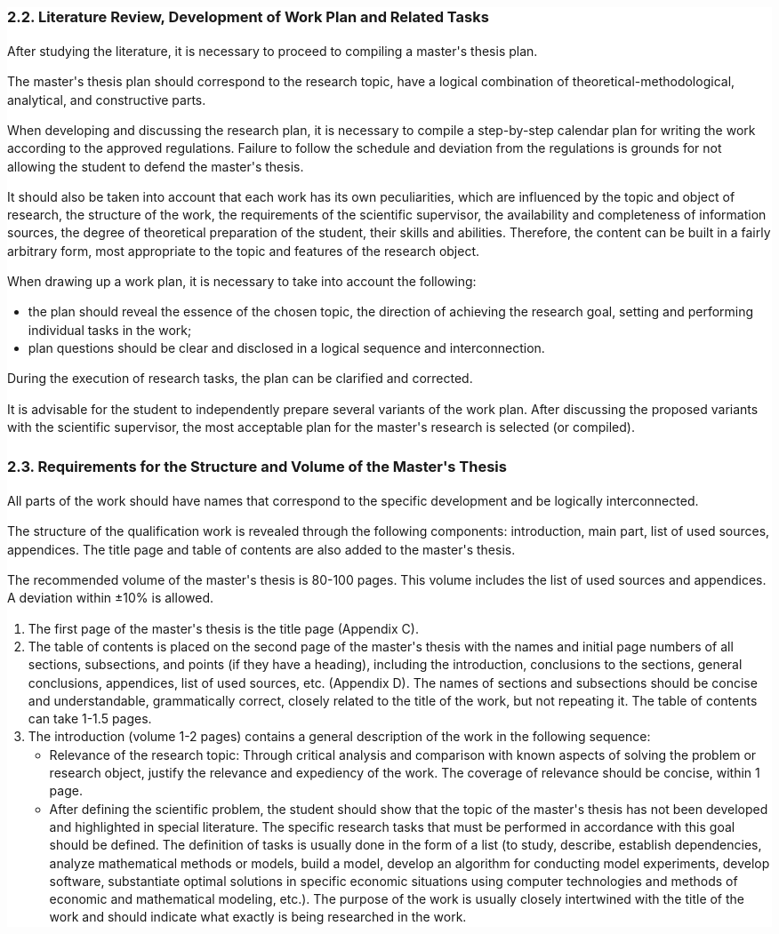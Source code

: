 ### 2.2. Literature Review, Development of Work Plan and Related Tasks

After studying the literature, it is necessary to proceed to compiling a master's thesis plan.

The master's thesis plan should correspond to the research topic, have a logical combination of theoretical-methodological, analytical, and constructive parts.

When developing and discussing the research plan, it is necessary to compile a step-by-step calendar plan for writing the work according to the approved regulations. Failure to follow the schedule and deviation from the regulations is grounds for not allowing the student to defend the master's thesis.

It should also be taken into account that each work has its own peculiarities, which are influenced by the topic and object of research, the structure of the work, the requirements of the scientific supervisor, the availability and completeness of information sources, the degree of theoretical preparation of the student, their skills and abilities. Therefore, the content can be built in a fairly arbitrary form, most appropriate to the topic and features of the research object.

When drawing up a work plan, it is necessary to take into account the following:

- the plan should reveal the essence of the chosen topic, the direction of achieving the research goal, setting and performing individual tasks in the work;
- plan questions should be clear and disclosed in a logical sequence and interconnection.

During the execution of research tasks, the plan can be clarified and corrected.

It is advisable for the student to independently prepare several variants of the work plan. After discussing the proposed variants with the scientific supervisor, the most acceptable plan for the master's research is selected (or compiled).

### 2.3. Requirements for the Structure and Volume of the Master's Thesis

All parts of the work should have names that correspond to the specific development and be logically interconnected.

The structure of the qualification work is revealed through the following components: introduction, main part, list of used sources, appendices. The title page and table of contents are also added to the master's thesis.

The recommended volume of the master's thesis is 80-100 pages. This volume includes the list of used sources and appendices. A deviation within ±10% is allowed.

1. The first page of the master's thesis is the title page (Appendix C).
2. The table of contents is placed on the second page of the master's thesis with the names and initial page numbers of all sections, subsections, and points (if they have a heading), including the introduction, conclusions to the sections, general conclusions, appendices, list of used sources, etc. (Appendix D). The names of sections and subsections should be concise and understandable, grammatically correct, closely related to the title of the work, but not repeating it. The table of contents can take 1-1.5 pages.
3. The introduction (volume 1-2 pages) contains a general description of the work in the following sequence:
   - Relevance of the research topic: Through critical analysis and comparison with known aspects of solving the problem or research object, justify the relevance and expediency of the work. The coverage of relevance should be concise, within 1 page.
   - After defining the scientific problem, the student should show that the topic of the master's thesis has not been developed and highlighted in special literature. The specific research tasks that must be performed in accordance with this goal should be defined. The definition of tasks is usually done in the form of a list (to study, describe, establish dependencies, analyze mathematical methods or models, build a model, develop an algorithm for conducting model experiments, develop software, substantiate optimal solutions in specific economic situations using computer technologies and methods of economic and mathematical modeling, etc.). The purpose of the work is usually closely intertwined with the title of the work and should indicate what exactly is being researched in the work.